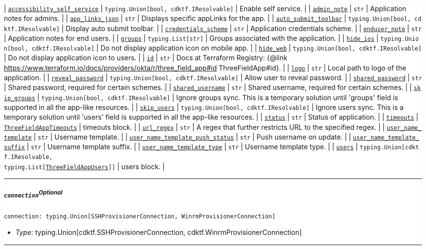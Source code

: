 | <code><a href="#@cdktf/provider-okta.threeFieldApp.ThreeFieldAppConfig.property.accessibilitySelfService">accessibility_self_service</a></code> | <code>typing.Union[bool, cdktf.IResolvable]</code> | Enable self service. |
| <code><a href="#@cdktf/provider-okta.threeFieldApp.ThreeFieldAppConfig.property.adminNote">admin_note</a></code> | <code>str</code> | Application notes for admins. |
| <code><a href="#@cdktf/provider-okta.threeFieldApp.ThreeFieldAppConfig.property.appLinksJson">app_links_json</a></code> | <code>str</code> | Displays specific appLinks for the app. |
| <code><a href="#@cdktf/provider-okta.threeFieldApp.ThreeFieldAppConfig.property.autoSubmitToolbar">auto_submit_toolbar</a></code> | <code>typing.Union[bool, cdktf.IResolvable]</code> | Display auto submit toolbar. |
| <code><a href="#@cdktf/provider-okta.threeFieldApp.ThreeFieldAppConfig.property.credentialsScheme">credentials_scheme</a></code> | <code>str</code> | Application credentials scheme. |
| <code><a href="#@cdktf/provider-okta.threeFieldApp.ThreeFieldAppConfig.property.enduserNote">enduser_note</a></code> | <code>str</code> | Application notes for end users. |
| <code><a href="#@cdktf/provider-okta.threeFieldApp.ThreeFieldAppConfig.property.groups">groups</a></code> | <code>typing.List[str]</code> | Groups associated with the application. |
| <code><a href="#@cdktf/provider-okta.threeFieldApp.ThreeFieldAppConfig.property.hideIos">hide_ios</a></code> | <code>typing.Union[bool, cdktf.IResolvable]</code> | Do not display application icon on mobile app. |
| <code><a href="#@cdktf/provider-okta.threeFieldApp.ThreeFieldAppConfig.property.hideWeb">hide_web</a></code> | <code>typing.Union[bool, cdktf.IResolvable]</code> | Do not display application icon to users. |
| <code><a href="#@cdktf/provider-okta.threeFieldApp.ThreeFieldAppConfig.property.id">id</a></code> | <code>str</code> | Docs at Terraform Registry: {@link https://www.terraform.io/docs/providers/okta/r/three_field_app#id ThreeFieldApp#id}. |
| <code><a href="#@cdktf/provider-okta.threeFieldApp.ThreeFieldAppConfig.property.logo">logo</a></code> | <code>str</code> | Local path to logo of the application. |
| <code><a href="#@cdktf/provider-okta.threeFieldApp.ThreeFieldAppConfig.property.revealPassword">reveal_password</a></code> | <code>typing.Union[bool, cdktf.IResolvable]</code> | Allow user to reveal password. |
| <code><a href="#@cdktf/provider-okta.threeFieldApp.ThreeFieldAppConfig.property.sharedPassword">shared_password</a></code> | <code>str</code> | Shared password, required for certain schemes. |
| <code><a href="#@cdktf/provider-okta.threeFieldApp.ThreeFieldAppConfig.property.sharedUsername">shared_username</a></code> | <code>str</code> | Shared username, required for certain schemes. |
| <code><a href="#@cdktf/provider-okta.threeFieldApp.ThreeFieldAppConfig.property.skipGroups">skip_groups</a></code> | <code>typing.Union[bool, cdktf.IResolvable]</code> | Ignore groups sync. This is a temporary solution until 'groups' field is supported in all the app-like resources. |
| <code><a href="#@cdktf/provider-okta.threeFieldApp.ThreeFieldAppConfig.property.skipUsers">skip_users</a></code> | <code>typing.Union[bool, cdktf.IResolvable]</code> | Ignore users sync. This is a temporary solution until 'users' field is supported in all the app-like resources. |
| <code><a href="#@cdktf/provider-okta.threeFieldApp.ThreeFieldAppConfig.property.status">status</a></code> | <code>str</code> | Status of application. |
| <code><a href="#@cdktf/provider-okta.threeFieldApp.ThreeFieldAppConfig.property.timeouts">timeouts</a></code> | <code><a href="#@cdktf/provider-okta.threeFieldApp.ThreeFieldAppTimeouts">ThreeFieldAppTimeouts</a></code> | timeouts block. |
| <code><a href="#@cdktf/provider-okta.threeFieldApp.ThreeFieldAppConfig.property.urlRegex">url_regex</a></code> | <code>str</code> | A regex that further restricts URL to the specified regex. |
| <code><a href="#@cdktf/provider-okta.threeFieldApp.ThreeFieldAppConfig.property.userNameTemplate">user_name_template</a></code> | <code>str</code> | Username template. |
| <code><a href="#@cdktf/provider-okta.threeFieldApp.ThreeFieldAppConfig.property.userNameTemplatePushStatus">user_name_template_push_status</a></code> | <code>str</code> | Push username on update. |
| <code><a href="#@cdktf/provider-okta.threeFieldApp.ThreeFieldAppConfig.property.userNameTemplateSuffix">user_name_template_suffix</a></code> | <code>str</code> | Username template suffix. |
| <code><a href="#@cdktf/provider-okta.threeFieldApp.ThreeFieldAppConfig.property.userNameTemplateType">user_name_template_type</a></code> | <code>str</code> | Username template type. |
| <code><a href="#@cdktf/provider-okta.threeFieldApp.ThreeFieldAppConfig.property.users">users</a></code> | <code>typing.Union[cdktf.IResolvable, typing.List[<a href="#@cdktf/provider-okta.threeFieldApp.ThreeFieldAppUsers">ThreeFieldAppUsers</a>]]</code> | users block. |

---

##### `connection`<sup>Optional</sup> <a name="connection" id="@cdktf/provider-okta.threeFieldApp.ThreeFieldAppConfig.property.connection"></a>

```python
connection: typing.Union[SSHProvisionerConnection, WinrmProvisionerConnection]
```

- *Type:* typing.Union[cdktf.SSHProvisionerConnection, cdktf.WinrmProvisionerConnection]

---